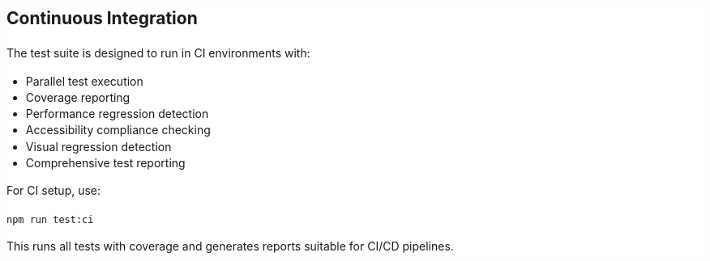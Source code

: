 ## Continuous Integration

The test suite is designed to run in CI environments with:

- Parallel test execution
- Coverage reporting
- Performance regression detection
- Accessibility compliance checking
- Visual regression detection
- Comprehensive test reporting

For CI setup, use:

```bash
npm run test:ci
```

This runs all tests with coverage and generates reports suitable for CI/CD pipelines.

